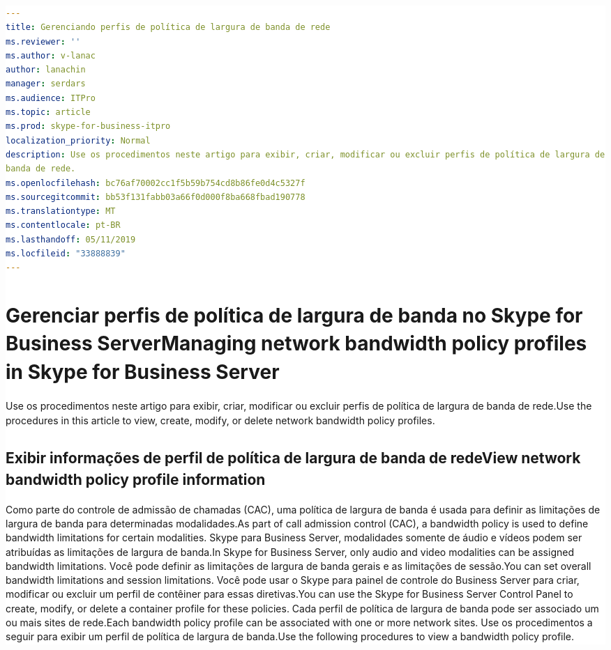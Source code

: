 ```yaml
---
title: Gerenciando perfis de política de largura de banda de rede
ms.reviewer: ''
ms.author: v-lanac
author: lanachin
manager: serdars
ms.audience: ITPro
ms.topic: article
ms.prod: skype-for-business-itpro
localization_priority: Normal
description: Use os procedimentos neste artigo para exibir, criar, modificar ou excluir perfis de política de largura de banda de rede.
ms.openlocfilehash: bc76af70002cc1f5b59b754cd8b86fe0d4c5327f
ms.sourcegitcommit: bb53f131fabb03a66f0d000f8ba668fbad190778
ms.translationtype: MT
ms.contentlocale: pt-BR
ms.lasthandoff: 05/11/2019
ms.locfileid: "33888839"
---
```

# <a name="managing-network-bandwidth-policy-profiles-in-skype-for-business-server"></a><span data-ttu-id="da323-103">Gerenciar perfis de política de largura de banda no Skype for Business Server</span><span class="sxs-lookup"><span data-stu-id="da323-103">Managing network bandwidth policy profiles in Skype for Business Server</span></span>

<span data-ttu-id="da323-104">Use os procedimentos neste artigo para exibir, criar, modificar ou excluir perfis de política de largura de banda de rede.</span><span class="sxs-lookup"><span data-stu-id="da323-104">Use the procedures in this article to view, create, modify, or delete network bandwidth policy profiles.</span></span>

## <a name="view-network-bandwidth-policy-profile-information"></a><span data-ttu-id="da323-105">Exibir informações de perfil de política de largura de banda de rede</span><span class="sxs-lookup"><span data-stu-id="da323-105">View network bandwidth policy profile information</span></span>

<span data-ttu-id="da323-106">Como parte do controle de admissão de chamadas (CAC), uma política de largura de banda é usada para definir as limitações de largura de banda para determinadas modalidades.</span><span class="sxs-lookup"><span data-stu-id="da323-106">As part of call admission control (CAC), a bandwidth policy is used to define bandwidth limitations for certain modalities.</span></span> <span data-ttu-id="da323-107">Skype para Business Server, modalidades somente de áudio e vídeos podem ser atribuídas as limitações de largura de banda.</span><span class="sxs-lookup"><span data-stu-id="da323-107">In Skype for Business Server, only audio and video modalities can be assigned bandwidth limitations.</span></span> <span data-ttu-id="da323-108">Você pode definir as limitações de largura de banda gerais e as limitações de sessão.</span><span class="sxs-lookup"><span data-stu-id="da323-108">You can set overall bandwidth limitations and session limitations.</span></span> <span data-ttu-id="da323-109">Você pode usar o Skype para painel de controle do Business Server para criar, modificar ou excluir um perfil de contêiner para essas diretivas.</span><span class="sxs-lookup"><span data-stu-id="da323-109">You can use the Skype for Business Server Control Panel to create, modify, or delete a container profile for these policies.</span></span> <span data-ttu-id="da323-110">Cada perfil de política de largura de banda pode ser associado um ou mais sites de rede.</span><span class="sxs-lookup"><span data-stu-id="da323-110">Each bandwidth policy profile can be associated with one or more network sites.</span></span> <span data-ttu-id="da323-111">Use os procedimentos a seguir para exibir um perfil de política de largura de banda.</span><span class="sxs-lookup"><span data-stu-id="da323-111">Use the following procedures to view a bandwidth policy profile.</span></span> 
